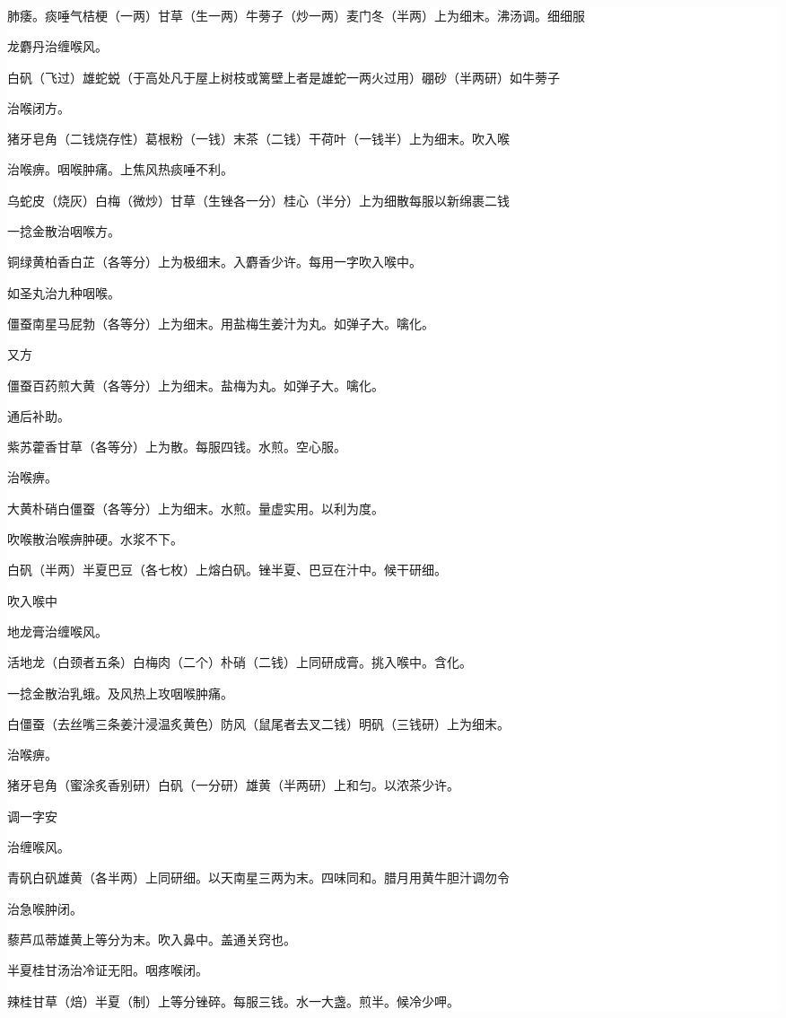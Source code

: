 肺痿。痰唾气桔梗（一两）甘草（生一两）牛蒡子（炒一两）麦门冬（半两）上为细末。沸汤调。细细服  

龙麝丹治缠喉风。  

白矾（飞过）雄蛇蜕（于高处凡于屋上树枝或篱壁上者是雄蛇一两火过用）硼砂（半两研）如牛蒡子  

治喉闭方。  

猪牙皂角（二钱烧存性）葛根粉（一钱）末茶（二钱）干荷叶（一钱半）上为细末。吹入喉  

治喉痹。咽喉肿痛。上焦风热痰唾不利。  

乌蛇皮（烧灰）白梅（微炒）甘草（生锉各一分）桂心（半分）上为细散每服以新绵裹二钱  

一捻金散治咽喉方。  

铜绿黄柏香白芷（各等分）上为极细末。入麝香少许。每用一字吹入喉中。  

如圣丸治九种咽喉。  

僵蚕南星马屁勃（各等分）上为细末。用盐梅生姜汁为丸。如弹子大。噙化。  

又方  

僵蚕百药煎大黄（各等分）上为细末。盐梅为丸。如弹子大。噙化。  

通后补助。  

紫苏藿香甘草（各等分）上为散。每服四钱。水煎。空心服。  

治喉痹。  

大黄朴硝白僵蚕（各等分）上为细末。水煎。量虚实用。以利为度。  

吹喉散治喉痹肿硬。水浆不下。  

白矾（半两）半夏巴豆（各七枚）上熔白矾。锉半夏、巴豆在汁中。候干研细。  

吹入喉中  

地龙膏治缠喉风。  

活地龙（白颈者五条）白梅肉（二个）朴硝（二钱）上同研成膏。挑入喉中。含化。  

一捻金散治乳蛾。及风热上攻咽喉肿痛。  

白僵蚕（去丝嘴三条姜汁浸温炙黄色）防风（鼠尾者去叉二钱）明矾（三钱研）上为细末。  

治喉痹。  

猪牙皂角（蜜涂炙香别研）白矾（一分研）雄黄（半两研）上和匀。以浓茶少许。  

调一字安  

治缠喉风。  

青矾白矾雄黄（各半两）上同研细。以天南星三两为末。四味同和。腊月用黄牛胆汁调勿令  

治急喉肿闭。  

藜芦瓜蒂雄黄上等分为末。吹入鼻中。盖通关窍也。  

半夏桂甘汤治冷证无阳。咽疼喉闭。  

辣桂甘草（焙）半夏（制）上等分锉碎。每服三钱。水一大盏。煎半。候冷少呷。  
